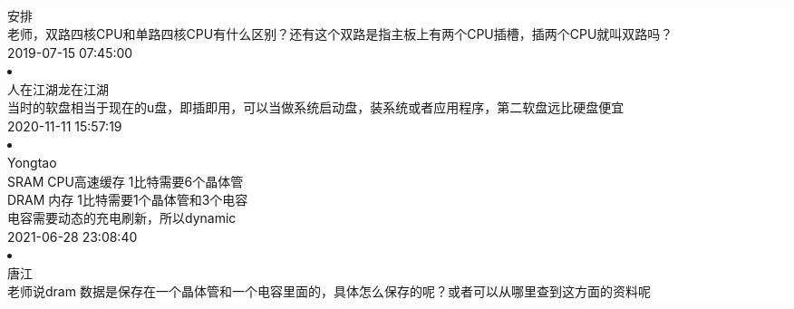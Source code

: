 <div class="_36ChpWj4_0">
  <div class="_2zFoi7sd_0"><span>安排</span>
  </div>
  <div class="_2_QraFYR_0">老师，双路四核CPU和单路四核CPU有什么区别？还有这个双路是指主板上有两个CPU插槽，插两个CPU就叫双路吗？</div>
  <div class="_10o3OAxT_0">
    
  </div>
  <div class="_3klNVc4Z_0">
    <div class="_3Hkula0k_0">2019-07-15 07:45:00</div>
  </div>
</div>
</div>
</li>
<li>
<div class="_2sjJGcOH_0">
  
<div class="_36ChpWj4_0">
  <div class="_2zFoi7sd_0"><span>人在江湖龙在江湖</span>
  </div>
  <div class="_2_QraFYR_0">当时的软盘相当于现在的u盘，即插即用，可以当做系统启动盘，装系统或者应用程序，第二软盘远比硬盘便宜</div>
  <div class="_10o3OAxT_0">
    
  </div>
  <div class="_3klNVc4Z_0">
    <div class="_3Hkula0k_0">2020-11-11 15:57:19</div>
  </div>
</div>
</div>
</li>
<li>
<div class="_2sjJGcOH_0">
  
<div class="_36ChpWj4_0">
  <div class="_2zFoi7sd_0"><span>Yongtao</span>
  </div>
  <div class="_2_QraFYR_0">SRAM CPU高速缓存 1比特需要6个晶体管<br>DRAM 内存 1比特需要1个晶体管和3个电容<br>电容需要动态的充电刷新，所以dynamic</div>
  <div class="_10o3OAxT_0">
    
  </div>
  <div class="_3klNVc4Z_0">
    <div class="_3Hkula0k_0">2021-06-28 23:08:40</div>
  </div>
</div>
</div>
</li>
<li>
<div class="_2sjJGcOH_0">
  
<div class="_36ChpWj4_0">
  <div class="_2zFoi7sd_0"><span>唐江</span>
  </div>
  <div class="_2_QraFYR_0">老师说dram 数据是保存在一个晶体管和一个电容里面的，具体怎么保存的呢？或者可以从哪里查到这方面的资料呢</div>
  <div class="_10o3OAxT_0">
    